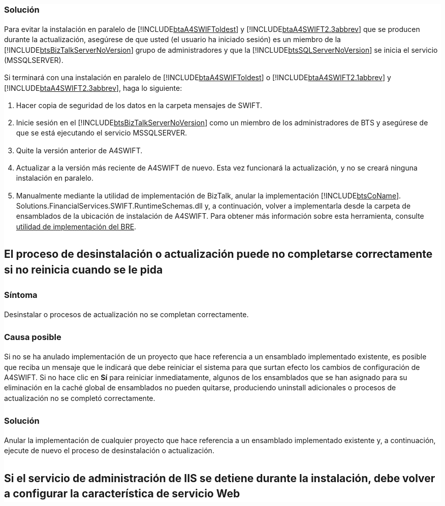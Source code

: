 ### <a name="solution"></a>Solución  
 Para evitar la instalación en paralelo de [!INCLUDE[btaA4SWIFToldest](../../includes/btaa4swiftoldest-md.md)] y [!INCLUDE[btaA4SWIFT2.3abbrev](../../includes/btaa4swift2-3abbrev-md.md)] que se producen durante la actualización, asegúrese de que usted (el usuario ha iniciado sesión) es un miembro de la [!INCLUDE[btsBizTalkServerNoVersion](../../includes/btsbiztalkservernoversion-md.md)] grupo de administradores y que la [!INCLUDE[btsSQLServerNoVersion](../../includes/btssqlservernoversion-md.md)] se inicia el servicio (MSSQLSERVER).  
  
 Si terminará con una instalación en paralelo de [!INCLUDE[btaA4SWIFToldest](../../includes/btaa4swiftoldest-md.md)] o [!INCLUDE[btaA4SWIFT2.1abbrev](../../includes/btaa4swift2-1abbrev-md.md)] y [!INCLUDE[btaA4SWIFT2.3abbrev](../../includes/btaa4swift2-3abbrev-md.md)], haga lo siguiente:  
  
1.  Hacer copia de seguridad de los datos en la carpeta mensajes de SWIFT.  
  
2.  Inicie sesión en el [!INCLUDE[btsBizTalkServerNoVersion](../../includes/btsbiztalkservernoversion-md.md)] como un miembro de los administradores de BTS y asegúrese de que se está ejecutando el servicio MSSQLSERVER.  
  
3.  Quite la versión anterior de A4SWIFT.  
  
4.  Actualizar a la versión más reciente de A4SWIFT de nuevo. Esta vez funcionará la actualización, y no se creará ninguna instalación en paralelo.  
  
5.  Manualmente mediante la utilidad de implementación de BizTalk, anular la implementación [!INCLUDE[btsCoName](../../includes/btsconame-md.md)]. Solutions.FinancialServices.SWIFT.RuntimeSchemas.dll y, a continuación, volver a implementarla desde la carpeta de ensamblados de la ubicación de instalación de A4SWIFT. Para obtener más información sobre esta herramienta, consulte [utilidad de implementación del BRE](../../adapters-and-accelerators/accelerator-swift/bre-deployment-utility.md).  
  
## <a name="the-uninstall-or-upgrade-process-may-not-complete-correctly-if-you-do-not-restart-when-prompted"></a>El proceso de desinstalación o actualización puede no completarse correctamente si no reinicia cuando se le pida  
  
### <a name="symptom"></a>Síntoma  
 Desinstalar o procesos de actualización no se completan correctamente.  
  
### <a name="possible-cause"></a>Causa posible  
 Si no se ha anulado implementación de un proyecto que hace referencia a un ensamblado implementado existente, es posible que reciba un mensaje que le indicará que debe reiniciar el sistema para que surtan efecto los cambios de configuración de A4SWIFT. Si no hace clic en **Sí** para reiniciar inmediatamente, algunos de los ensamblados que se han asignado para su eliminación en la caché global de ensamblados no pueden quitarse, produciendo uninstall adicionales o procesos de actualización no se completó correctamente.  
  
### <a name="solution"></a>Solución  
 Anular la implementación de cualquier proyecto que hace referencia a un ensamblado implementado existente y, a continuación, ejecute de nuevo el proceso de desinstalación o actualización.  
  
## <a name="if-the-iis-admin-service-is-stopped-during-setup-you-must-reconfigure-the-webservice-feature"></a>Si el servicio de administración de IIS se detiene durante la instalación, debe volver a configurar la característica de servicio Web  
  